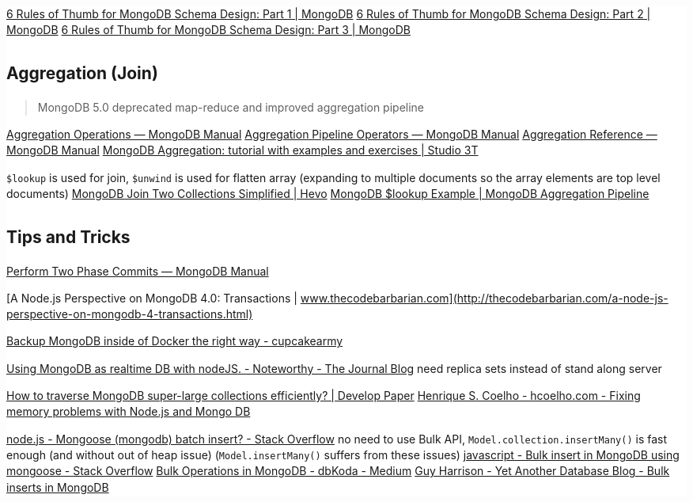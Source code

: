 [6 Rules of Thumb for MongoDB Schema Design: Part 1 | MongoDB](https://www.mongodb.com/blog/post/6-rules-of-thumb-for-mongodb-schema-design-part-1)
[6 Rules of Thumb for MongoDB Schema Design: Part 2 | MongoDB](https://www.mongodb.com/blog/post/6-rules-of-thumb-for-mongodb-schema-design-part-2)
[6 Rules of Thumb for MongoDB Schema Design: Part 3 | MongoDB](https://www.mongodb.com/blog/post/6-rules-of-thumb-for-mongodb-schema-design-part-3)

## Aggregation (Join)

> MongoDB 5.0 deprecated map-reduce and improved aggregation pipeline

[Aggregation Operations — MongoDB Manual](https://www.mongodb.com/docs/manual/aggregation/)
[Aggregation Pipeline Operators — MongoDB Manual](https://www.mongodb.com/docs/manual/reference/operator/aggregation/)
[Aggregation Reference — MongoDB Manual](https://www.mongodb.com/docs/manual/reference/aggregation/)
[MongoDB Aggregation: tutorial with examples and exercises | Studio 3T](https://studio3t.com/knowledge-base/articles/mongodb-aggregation-framework/)

`$lookup` is used for join, `$unwind` is used for flatten array (expanding to multiple documents so the array elements are top level documents)
[MongoDB Join Two Collections Simplified | Hevo](https://hevodata.com/learn/mongodb-join-two-collections/)
[MongoDB $lookup Example | MongoDB Aggregation Pipeline](https://studio3t.com/knowledge-base/articles/mongodb-lookup-aggregation-stage/)

## Tips and Tricks

[Perform Two Phase Commits — MongoDB Manual](https://docs.mongodb.com/manual/tutorial/perform-two-phase-commits/)

[A Node.js Perspective on MongoDB 4.0: Transactions | www.thecodebarbarian.com](http://thecodebarbarian.com/a-node-js-perspective-on-mongodb-4-transactions.html)

[Backup MongoDB inside of Docker the right way - cupcakearmy](https://blog.nicco.io/2019/08/15/backup-mongodb-inside-of-docker-the-right-way/)

[Using MongoDB as realtime DB with nodeJS. - Noteworthy - The Journal Blog](https://blog.usejournal.com/using-mongodb-as-realtime-db-with-nodejs-c6f52c266750) need replica sets instead of stand along server

[How to traverse MongoDB super-large collections efficiently? | Develop Paper](https://developpaper.com/how-to-traverse-mongodb-super-large-collections-efficiently/)
[Henrique S. Coelho - hcoelho.com - Fixing memory problems with Node.js and Mongo DB](https://hcoelho.com/blog/33/Fixing_memory_problems_with_Node.js_and_Mongo_DB)

[node.js - Mongoose (mongodb) batch insert? - Stack Overflow](https://stackoverflow.com/questions/16726330/mongoose-mongodb-batch-insert/24848148#24848148) no need to use Bulk API, `Model.collection.insertMany()` is fast enough (and without out of heap issue) (`Model.insertMany()` suffers from these issues)
[javascript - Bulk insert in MongoDB using mongoose - Stack Overflow](https://stackoverflow.com/questions/37379180/bulk-insert-in-mongodb-using-mongoose/37379532)
[Bulk Operations in MongoDB - dbKoda - Medium](https://medium.com/dbkoda/bulk-operations-in-mongodb-ed49c109d280)
[Guy Harrison - Yet Another Database Blog - Bulk inserts in MongoDB](http://guyharrison.squarespace.com/blog/2016/11/7/bulk-inserts-in-mongodb.html)
